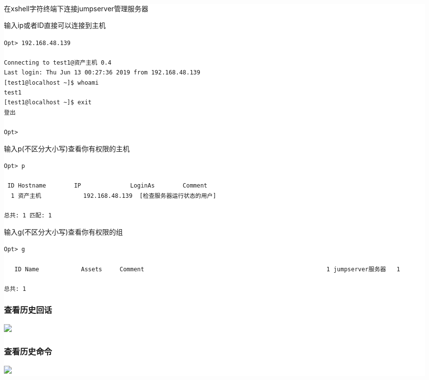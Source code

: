  

在xshell字符终端下连接jumpserver管理服务器

输入ip或者ID直接可以连接到主机

```
Opt> 192.168.48.139

Connecting to test1@资产主机 0.4
Last login: Thu Jun 13 00:27:36 2019 from 192.168.48.139
[test1@localhost ~]$ whoami
test1
[test1@localhost ~]$ exit
登出

Opt> 
```

输入p(不区分大小写)查看你有权限的主机

```
Opt> p

 ID Hostname        IP              LoginAs        Comment                              
  1 资产主机            192.168.48.139  [检查服务器运行状态的用户] 

总共: 1 匹配: 1

```

输入g(不区分大小写)查看你有权限的组

```
Opt> g

   ID Name            Assets     Comment                                                    1 jumpserver服务器   1                                     

总共: 1
```

### 查看历史回话

![](https://pic1.superbed.cn/item/5d1a3d5f451253d178b94ab7.png)

### 查看历史命令

![](https://ae01.alicdn.com/kf/HTB1DVLbeMaH3KVjSZFj763FWpXaN.png)